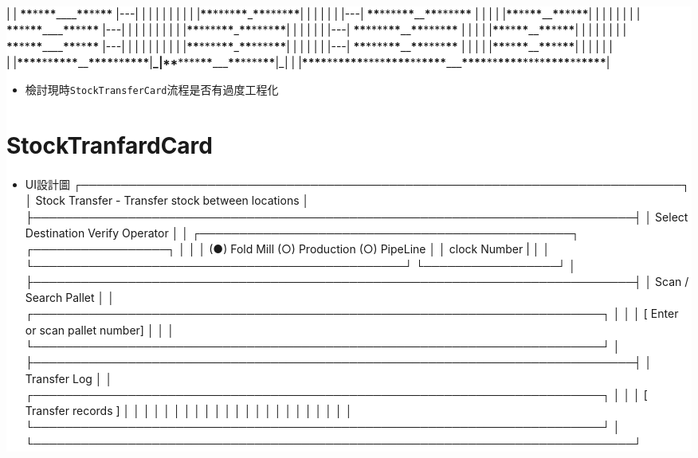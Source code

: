   | | **\*\***\*\***\*\***\_\_\_\_**\*\***\*\***\*\*** |---| | | |
  | | | | | |**\*\***\*\*\*\***\*\***\_**\*\***\*\*\*\***\*\***| | |
  | | | |---| **\*\***\*\*\*\***\*\***\_\_**\*\***\*\*\*\***\*\*** | |
  | | |**\*\***\*\***\*\***\_\_**\*\***\*\***\*\***| | | | | |
  | | **\*\***\*\***\*\***\_\_\_\_**\*\***\*\***\*\*** |---| | | |
  | | | | | |**\*\***\*\*\*\***\*\***\_**\*\***\*\*\*\***\*\***| | |
  | | | |---| **\*\***\*\*\*\***\*\***\_\_**\*\***\*\*\*\***\*\*** | |
  | | |**\*\***\*\***\*\***\_\_**\*\***\*\***\*\***| | | | | |
  | | **\*\***\*\***\*\***\_\_\_\_**\*\***\*\***\*\*** |---| | | |
  | | | | | |**\*\***\*\*\*\***\*\***\_**\*\***\*\*\*\***\*\***| | |
  | | | |---| **\*\***\*\*\*\***\*\***\_\_**\*\***\*\*\*\***\*\*** | |
  | | |**\*\***\*\***\*\***\_\_**\*\***\*\***\*\***| | | | | |  
   | |**\*\*\*\***\*\***\*\*\*\***\_\_**\*\*\*\***\*\***\*\*\*\***|**\_|\*\***\*\*\*\***\*\***\_\_\_**\*\***\*\*\*\***\*\***|\_| |
  |**\*\*\*\***\*\***\*\*\*\***\*\*\*\***\*\*\*\***\*\***\*\*\*\***\_\_\_**\*\*\*\***\*\***\*\*\*\***\*\*\*\***\*\*\*\***\*\***\*\*\*\***|

- 檢討現時`StockTransferCard`流程是否有過度工程化

# StockTranfardCard

- UI設計圖
  ┌────────────────────────────────────────────────────────────────────────────┐
  │ Stock Transfer - Transfer stock between locations │
  ├────────────────────────────────────────────────────────────────────────────┤
  │ Select Destination Verify Operator │
  │ ┌───────────────────────────────────────────────┐ ┌─────────────────┐ │
  │ │ (●) Fold Mill (○) Production (○) PipeLine │ │ clock Number | │
  │ └───────────────────────────────────────────────┘ └─────────────────┘ │
  ├────────────────────────────────────────────────────────────────────────────┤
  │ Scan / Search Pallet │
  │ ┌────────────────────────────────────────────────────────────────────────┐ │
  │ │ [ Enter or scan pallet number] │ │
  │ └────────────────────────────────────────────────────────────────────────┘ │
  ├────────────────────────────────────────────────────────────────────────────┤
  │ Transfer Log │
  │ ┌────────────────────────────────────────────────────────────────────────┐ │
  │ │ [ Transfer records ] │ │
  │ │ │ │
  │ │ │ │
  │ │ │ │
  │ │ │ │
  │ │ │ │
  │ └────────────────────────────────────────────────────────────────────────┘ │
  └────────────────────────────────────────────────────────────────────────────┘
